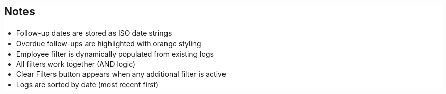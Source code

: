 ## Notes

- Follow-up dates are stored as ISO date strings
- Overdue follow-ups are highlighted with orange styling
- Employee filter is dynamically populated from existing logs
- All filters work together (AND logic)
- Clear Filters button appears when any additional filter is active
- Logs are sorted by date (most recent first)
